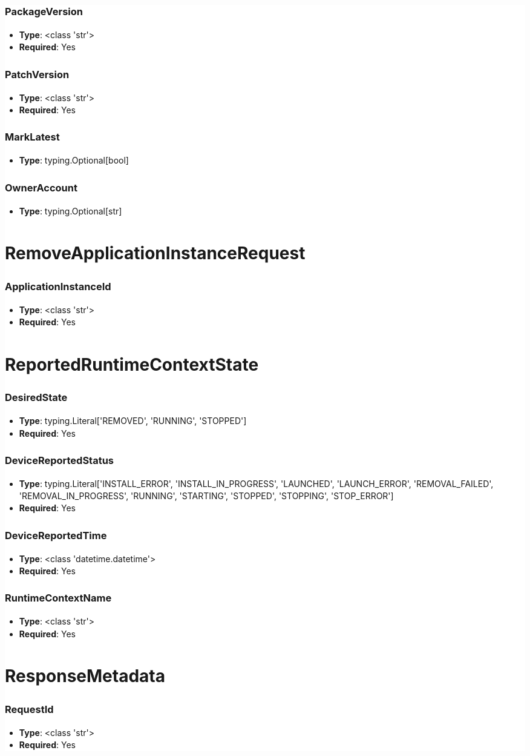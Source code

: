 ### PackageVersion
- **Type**: <class 'str'>
- **Required**: Yes

### PatchVersion
- **Type**: <class 'str'>
- **Required**: Yes

### MarkLatest
- **Type**: typing.Optional[bool]

### OwnerAccount
- **Type**: typing.Optional[str]


# RemoveApplicationInstanceRequest

### ApplicationInstanceId
- **Type**: <class 'str'>
- **Required**: Yes


# ReportedRuntimeContextState

### DesiredState
- **Type**: typing.Literal['REMOVED', 'RUNNING', 'STOPPED']
- **Required**: Yes

### DeviceReportedStatus
- **Type**: typing.Literal['INSTALL_ERROR', 'INSTALL_IN_PROGRESS', 'LAUNCHED', 'LAUNCH_ERROR', 'REMOVAL_FAILED', 'REMOVAL_IN_PROGRESS', 'RUNNING', 'STARTING', 'STOPPED', 'STOPPING', 'STOP_ERROR']
- **Required**: Yes

### DeviceReportedTime
- **Type**: <class 'datetime.datetime'>
- **Required**: Yes

### RuntimeContextName
- **Type**: <class 'str'>
- **Required**: Yes


# ResponseMetadata

### RequestId
- **Type**: <class 'str'>
- **Required**: Yes

